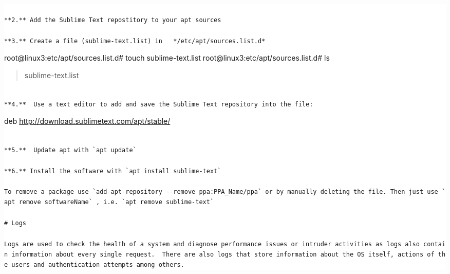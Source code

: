 ```

**2.** Add the Sublime Text repostitory to your apt sources

**3.** Create a file (sublime-text.list) in   */etc/apt/sources.list.d*
```
root@linux3:etc/apt/sources.list.d# touch sublime-text.list
root@linux3:etc/apt/sources.list.d# ls
> sublime-text.list
```

**4.**  Use a text editor to add and save the Sublime Text repository into the file:
```
deb http://download.sublimetext.com/apt/stable/
```

**5.**  Update apt with `apt update`

**6.** Install the software with `apt install sublime-text`

To remove a package use `add-apt-repository --remove ppa:PPA_Name/ppa` or by manually deleting the file. Then just use `apt remove softwareName` , i.e. `apt remove sublime-text`

# Logs

Logs are used to check the health of a system and diagnose performance issues or intruder activities as logs also contain information about every single request.  There are also logs that store information about the OS itself, actions of the users and authentication attempts among others.
